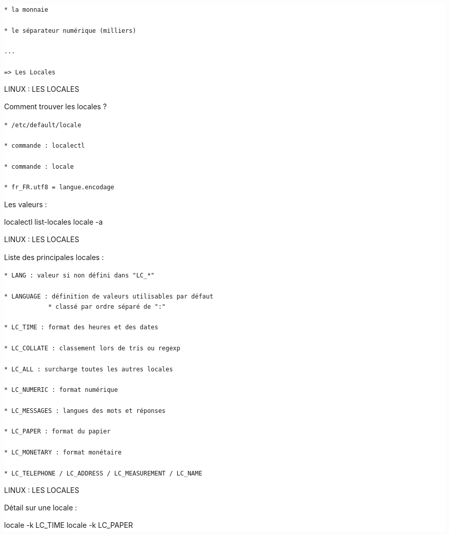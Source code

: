 	* la monnaie

	* le séparateur numérique (milliers)

	...

	=> Les Locales




LINUX : LES LOCALES

Comment trouver les locales ?

	* /etc/default/locale

	* commande : localectl

	* commande : locale

	* fr_FR.utf8 = langue.encodage


Les valeurs :

localectl list-locales
locale -a




LINUX : LES LOCALES

Liste des principales locales :

	* LANG : valeur si non défini dans "LC_*"

	* LANGUAGE : définition de valeurs utilisables par défaut
				* classé par ordre séparé de ":"

	* LC_TIME : format des heures et des dates

	* LC_COLLATE : classement lors de tris ou regexp

	* LC_ALL : surcharge toutes les autres locales

	* LC_NUMERIC : format numérique

	* LC_MESSAGES : langues des mots et réponses

	* LC_PAPER : format du papier

	* LC_MONETARY : format monétaire

	* LC_TELEPHONE / LC_ADDRESS / LC_MEASUREMENT / LC_NAME




LINUX : LES LOCALES

Détail sur une locale :

locale -k LC_TIME
locale -k LC_PAPER

